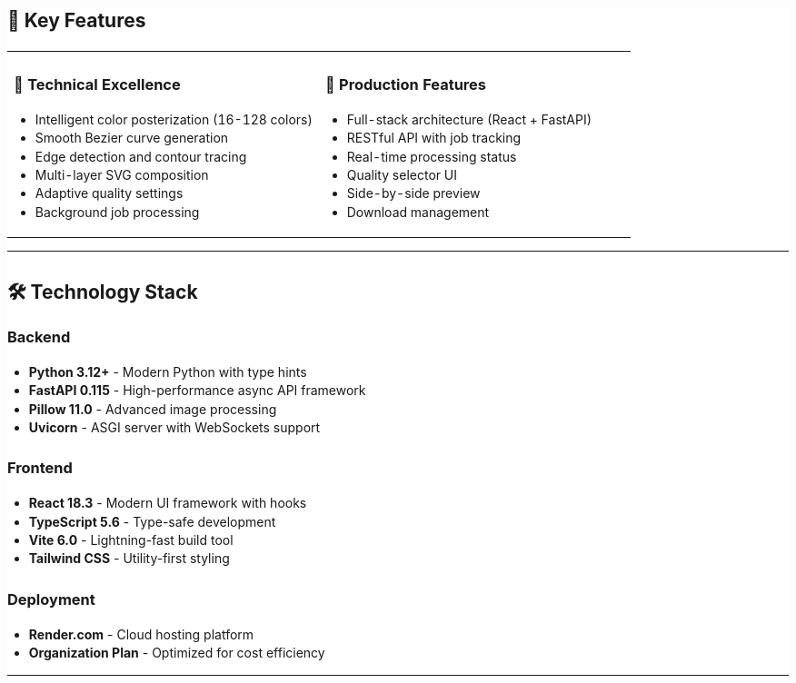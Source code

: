 
## 🚀 Key Features

<table>
<tr>
<td width="50%">

### 🎯 **Technical Excellence**
- Intelligent color posterization (16-128 colors)
- Smooth Bezier curve generation
- Edge detection and contour tracing
- Multi-layer SVG composition
- Adaptive quality settings
- Background job processing

</td>
<td width="50%">

### 💼 **Production Features**
- Full-stack architecture (React + FastAPI)
- RESTful API with job tracking
- Real-time processing status
- Quality selector UI
- Side-by-side preview
- Download management

</td>
</tr>
</table>

---

## 🛠 Technology Stack

### Backend
- **Python 3.12+** - Modern Python with type hints
- **FastAPI 0.115** - High-performance async API framework
- **Pillow 11.0** - Advanced image processing
- **Uvicorn** - ASGI server with WebSockets support

### Frontend
- **React 18.3** - Modern UI framework with hooks
- **TypeScript 5.6** - Type-safe development
- **Vite 6.0** - Lightning-fast build tool
- **Tailwind CSS** - Utility-first styling

### Deployment
- **Render.com** - Cloud hosting platform
- **Organization Plan** - Optimized for cost efficiency

---
